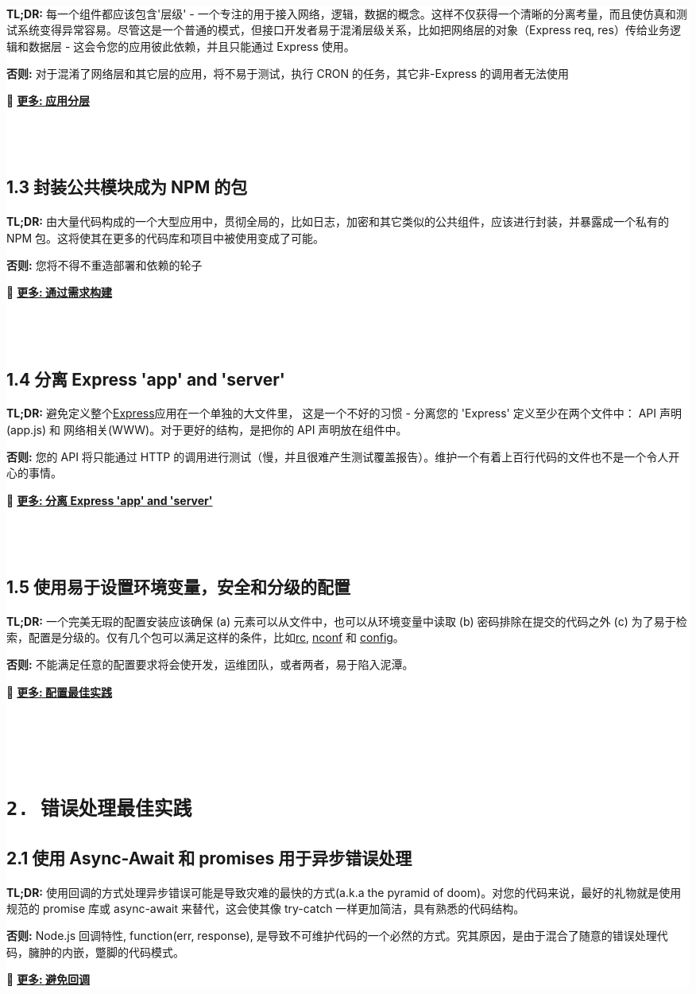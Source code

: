 **TL;DR:** 每一个组件都应该包含'层级' - 一个专注的用于接入网络，逻辑，数据的概念。这样不仅获得一个清晰的分离考量，而且使仿真和测试系统变得异常容易。尽管这是一个普通的模式，但接口开发者易于混淆层级关系，比如把网络层的对象（Express req, res）传给业务逻辑和数据层 - 这会令您的应用彼此依赖，并且只能通过 Express 使用。

**否则:** 对于混淆了网络层和其它层的应用，将不易于测试，执行 CRON 的任务，其它非-Express 的调用者无法使用

🔗 [**更多: 应用分层**](https://github.com/goldbergyoni/nodebestpractices/blob/master/sections/projectstructre/createlayers.chinese.md)

<br/><br/>

## 1.3 封装公共模块成为 NPM 的包

**TL;DR:** 由大量代码构成的一个大型应用中，贯彻全局的，比如日志，加密和其它类似的公共组件，应该进行封装，并暴露成一个私有的 NPM 包。这将使其在更多的代码库和项目中被使用变成了可能。

**否则:** 您将不得不重造部署和依赖的轮子

🔗 [**更多: 通过需求构建**](https://github.com/goldbergyoni/nodebestpractices/blob/master/sections/projectstructre/wraputilities.chinese.md)

<br/><br/>

## 1.4 分离 Express 'app' and 'server'

**TL;DR:** 避免定义整个[Express](https://expressjs.com/)应用在一个单独的大文件里， 这是一个不好的习惯 - 分离您的 'Express' 定义至少在两个文件中： API 声明(app.js) 和 网络相关(WWW)。对于更好的结构，是把你的 API 声明放在组件中。

**否则:** 您的 API 将只能通过 HTTP 的调用进行测试（慢，并且很难产生测试覆盖报告）。维护一个有着上百行代码的文件也不是一个令人开心的事情。

🔗 [**更多: 分离 Express 'app' and 'server'**](https://github.com/goldbergyoni/nodebestpractices/blob/master/sections/projectstructre/separateexpress.chinese.md)

<br/><br/>

## 1.5 使用易于设置环境变量，安全和分级的配置

**TL;DR:** 一个完美无瑕的配置安装应该确保 (a) 元素可以从文件中，也可以从环境变量中读取 (b) 密码排除在提交的代码之外 (c) 为了易于检索，配置是分级的。仅有几个包可以满足这样的条件，比如[rc](https://www.npmjs.com/package/rc), [nconf](https://www.npmjs.com/package/nconf) 和 [config](https://www.npmjs.com/package/config)。

**否则:** 不能满足任意的配置要求将会使开发，运维团队，或者两者，易于陷入泥潭。

🔗 [**更多: 配置最佳实践**](https://github.com/goldbergyoni/nodebestpractices/blob/master/sections/projectstructre/configguide.chinese.md)

<br/><br/><br/>

<h1 id="2-error-handling-practices"><code>2. 错误处理最佳实践</code></h1>

## 2.1 使用 Async-Await 和 promises 用于异步错误处理

**TL;DR:** 使用回调的方式处理异步错误可能是导致灾难的最快的方式(a.k.a the pyramid of doom)。对您的代码来说，最好的礼物就是使用规范的 promise 库或 async-await 来替代，这会使其像 try-catch 一样更加简洁，具有熟悉的代码结构。

**否则:** Node.js 回调特性, function(err, response), 是导致不可维护代码的一个必然的方式。究其原因，是由于混合了随意的错误处理代码，臃肿的内嵌，蹩脚的代码模式。

🔗 [**更多: 避免回调**](https://github.com/goldbergyoni/nodebestpractices/blob/master/sections/errorhandling/asyncerrorhandling.chinese.md)
